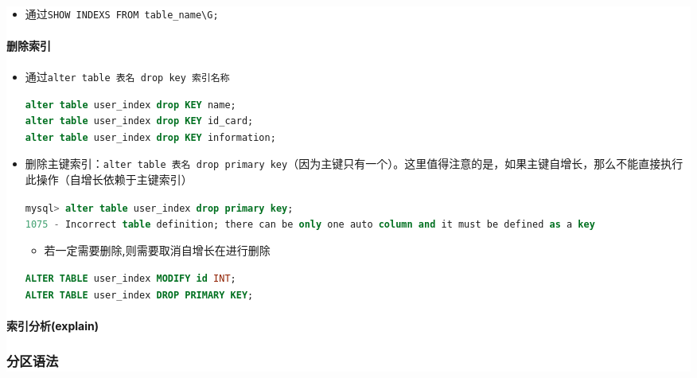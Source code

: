* 通过`SHOW INDEXS FROM table_name\G;`

#### 删除索引

* 通过`alter table 表名 drop key 索引名称`

  ```sql
  alter table user_index drop KEY name;
  alter table user_index drop KEY id_card;
  alter table user_index drop KEY information;
  ```

* 删除主键索引：`alter table 表名 drop primary key`（因为主键只有一个）。这里值得注意的是，如果主键自增长，那么不能直接执行此操作（自增长依赖于主键索引）

  ```sql
  mysql> alter table user_index drop primary key;
  1075 - Incorrect table definition; there can be only one auto column and it must be defined as a key
  ```

  * 若一定需要删除,则需要取消自增长在进行删除

  ```sql
  ALTER TABLE user_index MODIFY id INT;
  ALTER TABLE user_index DROP PRIMARY KEY;
  ```

#### 索引分析(explain)

### 分区语法

